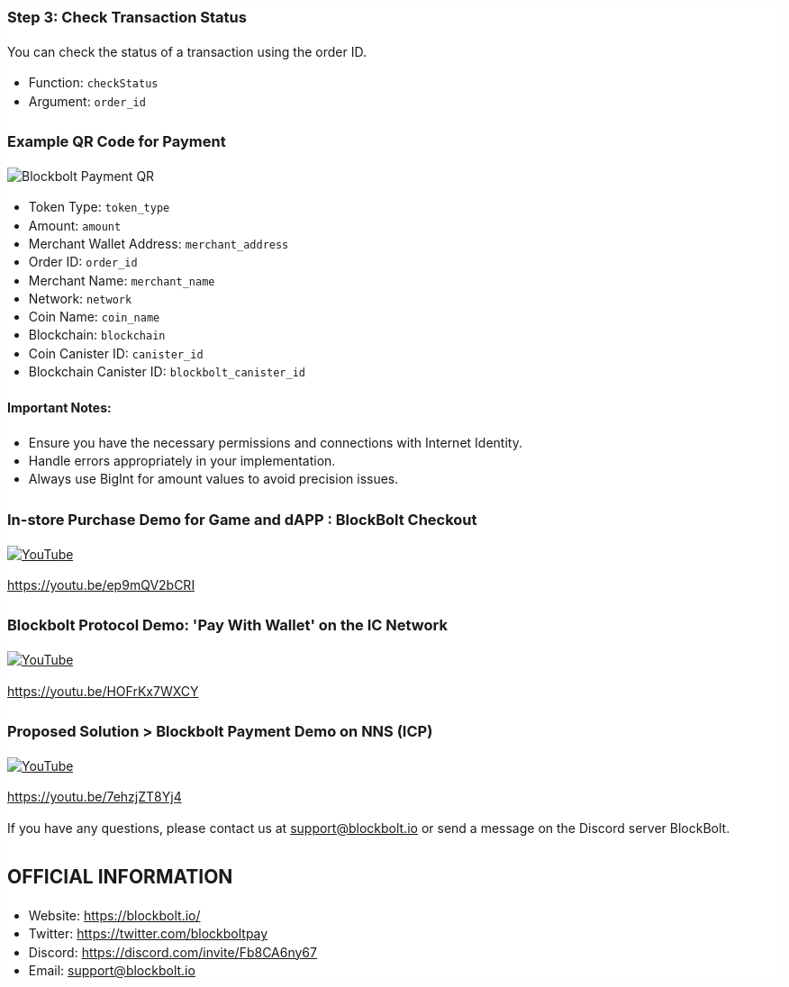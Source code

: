 ### **Step 3: Check Transaction Status**

You can check the status of a transaction using the order ID.

- Function: `checkStatus`
- Argument: `order_id`

### Example QR Code for Payment
![Blockbolt Payment QR](https://blockbolt.io/githubimages/STEP_3.jpg)

- Token Type: `token_type`
- Amount: `amount`
- Merchant Wallet Address: `merchant_address`
- Order ID: `order_id`
- Merchant Name: `merchant_name`
- Network: `network`
- Coin Name: `coin_name`
- Blockchain: `blockchain`
- Coin Canister ID: `canister_id`
- Blockchain Canister ID: `blockbolt_canister_id`


#### **Important Notes:**

- Ensure you have the necessary permissions and connections with Internet Identity.
- Handle errors appropriately in your implementation.
- Always use BigInt for amount values to avoid precision issues.


### In-store Purchase Demo for Game and dAPP : BlockBolt Checkout

[![YouTube](http://i.ytimg.com/vi/ep9mQV2bCRI/hqdefault.jpg)](https://www.youtube.com/watch?v=ep9mQV2bCRI)

https://youtu.be/ep9mQV2bCRI


### Blockbolt Protocol Demo: 'Pay With Wallet' on the IC Network

[![YouTube](http://i.ytimg.com/vi/HOFrKx7WXCY/hqdefault.jpg)](https://www.youtube.com/watch?v=HOFrKx7WXCY)

https://youtu.be/HOFrKx7WXCY


### Proposed Solution > Blockbolt Payment Demo on NNS (ICP)
[![YouTube](http://i.ytimg.com/vi/7ehzjZT8Yj4/hqdefault.jpg)](https://www.youtube.com/watch?v=7ehzjZT8Yj4)

https://youtu.be/7ehzjZT8Yj4

If you have any questions, please contact us at support@blockbolt.io or send a message on the Discord server BlockBolt.

## OFFICIAL INFORMATION

- Website: https://blockbolt.io/
- Twitter: https://twitter.com/blockboltpay
- Discord: https://discord.com/invite/Fb8CA6ny67
- Email: [support@blockbolt.io](mailto:support@blockbolt.io)
